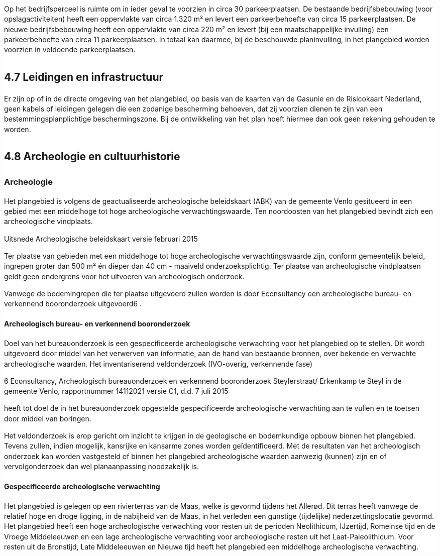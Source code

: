 Op het bedrijfsperceel is ruimte om in ieder geval te voorzien in circa 30 parkeerplaatsen. De bestaande bedrijfsbebouwing (voor opslagactiviteiten) heeft een oppervlakte van circa 1.320 m² en levert een parkeerbehoefte van circa 15 parkeerplaatsen. De nieuwe bedrijfsbebouwing heeft een oppervlakte van circa 220 m² en levert (bij een maatschappelijke invulling) een parkeerbehoefte van circa 11 parkeerplaatsen. In totaal kan daarmee, bij de beschouwde planinvulling, in het plangebied worden voorzien in voldoende parkeerplaatsen.

## **4.7 Leidingen en infrastructuur**

Er zijn op of in de directe omgeving van het plangebied, op basis van de kaarten van de Gasunie en de Risicokaart Nederland, geen kabels of leidingen gelegen die een zodanige bescherming behoeven, dat zij voorzien dienen te zijn van een bestemmingsplanplichtige beschermingszone. Bij de ontwikkeling van het plan hoeft hiermee dan ook geen rekening gehouden te worden.

## **4.8 Archeologie en cultuurhistorie**

### **Archeologie**

Het plangebied is volgens de geactualiseerde archeologische beleidskaart (ABK) van de gemeente Venlo gesitueerd in een gebied met een middelhoge tot hoge archeologische verwachtingswaarde. Ten noordoosten van het plangebied bevindt zich een archeologische vindplaats.

Uitsnede Archeologische beleidskaart versie februari 2015

Ter plaatse van gebieden met een middelhoge tot hoge archeologische verwachtingswaarde zijn, conform gemeentelijk beleid, ingrepen groter dan 500 m² én dieper dan 40 cm - maaiveld onderzoeksplichtig. Ter plaatse van archeologische vindplaatsen geldt geen ondergrens voor het uitvoeren van archeologisch onderzoek.

Vanwege de bodemingrepen die ter plaatse uitgevoerd zullen worden is door Econsultancy een archeologische bureau- en verkennend booronderzoek uitgevoerd6 .

#### **Archeologisch bureau- en verkennend booronderzoek**

Doel van het bureauonderzoek is een gespecificeerde archeologische verwachting voor het plangebied op te stellen. Dit wordt uitgevoerd door middel van het verwerven van informatie, aan de hand van bestaande bronnen, over bekende en verwachte archeologische waarden. Het inventariserend veldonderzoek (IVO-overig, verkennende fase)

 6 Econsultancy, Archeologisch bureauonderzoek en verkennend booronderzoek Steylerstraat/ Erkenkamp te Steyl in de gemeente Venlo, rapportnummer 14112021 versie C1, d.d. 7 juli 2015

heeft tot doel de in het bureauonderzoek opgestelde gespecificeerde archeologische verwachting aan te vullen en te toetsen door middel van boringen.

Het veldonderzoek is erop gericht om inzicht te krijgen in de geologische en bodemkundige opbouw binnen het plangebied. Tevens zullen, indien mogelijk, kansrijke en kansarme zones worden geïdentificeerd. Met de resultaten van het archeologisch onderzoek kan worden vastgesteld of binnen het plangebied archeologische waarden aanwezig (kunnen) zijn en of vervolgonderzoek dan wel planaanpassing noodzakelijk is.

#### Gespecificeerde archeologische verwachting

Het plangebied is gelegen op een rivierterras van de Maas, welke is gevormd tijdens het Allerød. Dit terras heeft vanwege de relatief hoge en droge ligging, in de nabijheid van de Maas, in het verleden een gunstige (tijdelijke) nederzettingslocatie gevormd. Het plangebied heeft een hoge archeologische verwachting voor resten uit de perioden Neolithicum, IJzertijd, Romeinse tijd en de Vroege Middeleeuwen en een lage archeologische verwachting voor archeologische resten uit het Laat-Paleolithicum. Voor resten uit de Bronstijd, Late Middeleeuwen en Nieuwe tijd heeft het plangebied een middelhoge archeologische verwachting.

